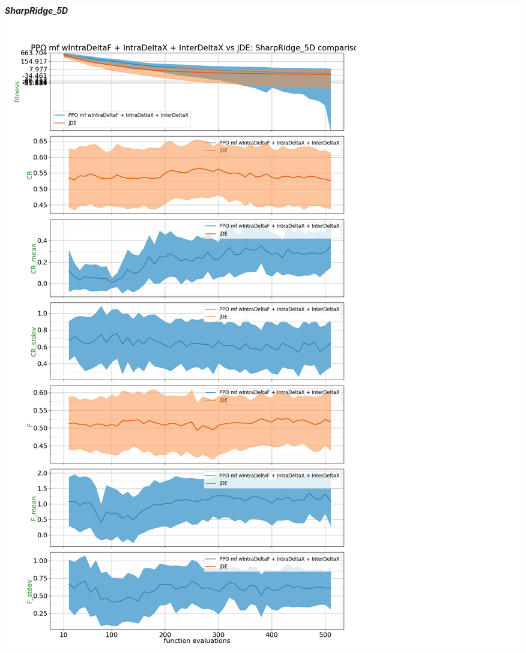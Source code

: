 ##### SharpRidge_5D

![](imgs\PPO_mf_wIntraDeltaF_+_IntraDeltaX_+_InterDeltaX_vs_jDE__SharpRidge_5D_comparison.png)

